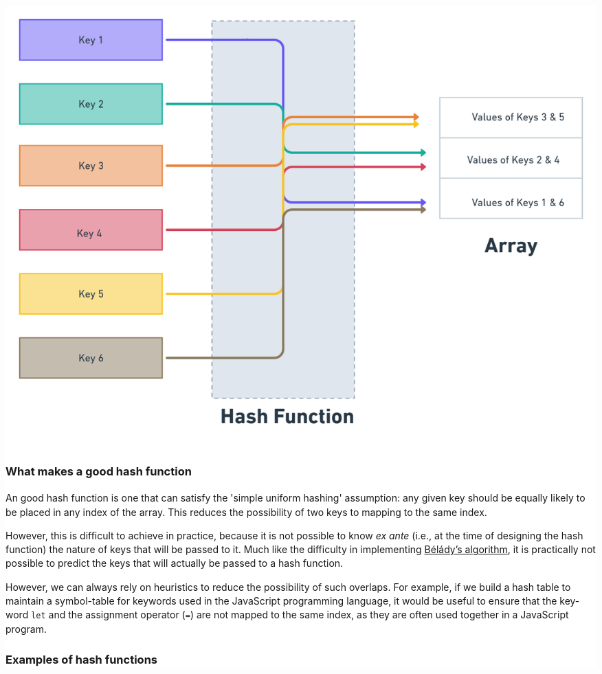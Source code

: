 <img src="/assets/images/hash-function-many-to-one.png" alt="Many-to-one hash function" width="100%"/>

### What makes a good hash function

An good hash function is one that can satisfy the 'simple uniform hashing' assumption: any given key should be equally likely to be placed in any index of the array. This reduces the possibility of two keys to mapping to the same index.

However, this is difficult to achieve in practice, because it is not possible to know _ex ante_ (i.e., at the time of designing the hash function) the nature of keys that will be passed to it. Much like the difficulty in implementing [Bélády’s algorithm](/2021/08/18/cache-replacement-policy.html), it is practically not possible to predict the keys that will actually be passed to a hash function.

However, we can always rely on heuristics to reduce the possibility of such overlaps. For example, if we build a hash table to maintain a symbol-table for keywords used in the JavaScript programming language, it would be useful to ensure that the key-word `let` and the assignment operator (`=`) are not mapped to the same index, as they are often used together in a JavaScript program.

### Examples of hash functions
